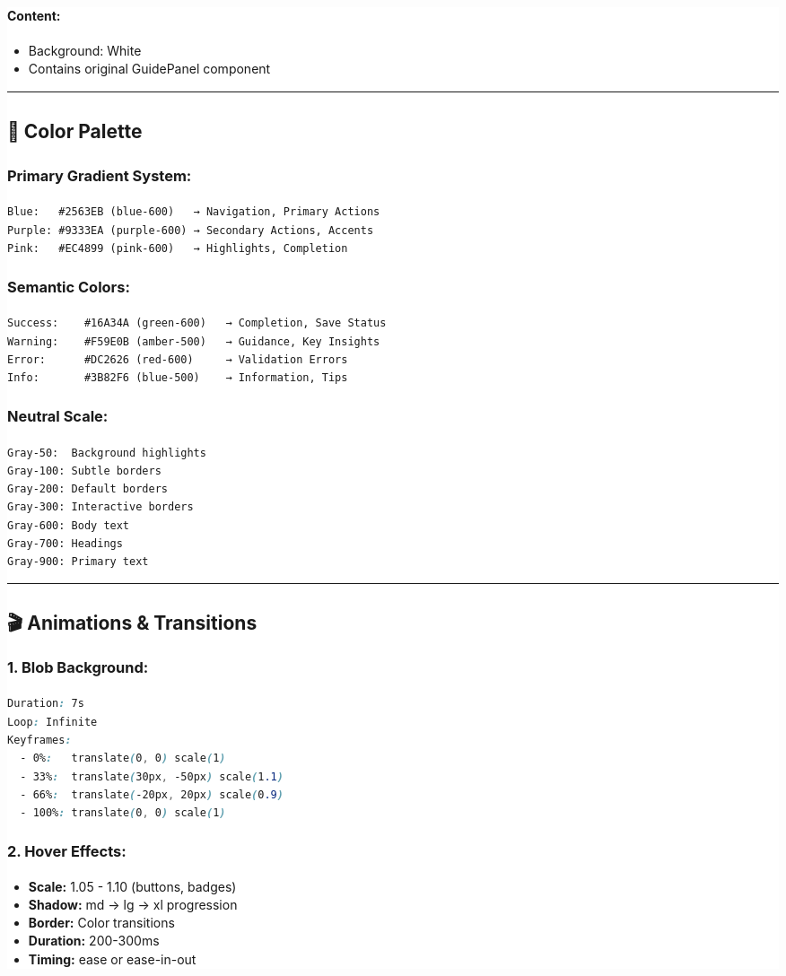 #### **Content:**
- Background: White
- Contains original GuidePanel component

---

## 🎨 Color Palette

### Primary Gradient System:
```
Blue:   #2563EB (blue-600)   → Navigation, Primary Actions
Purple: #9333EA (purple-600) → Secondary Actions, Accents
Pink:   #EC4899 (pink-600)   → Highlights, Completion
```

### Semantic Colors:
```
Success:    #16A34A (green-600)   → Completion, Save Status
Warning:    #F59E0B (amber-500)   → Guidance, Key Insights
Error:      #DC2626 (red-600)     → Validation Errors
Info:       #3B82F6 (blue-500)    → Information, Tips
```

### Neutral Scale:
```
Gray-50:  Background highlights
Gray-100: Subtle borders
Gray-200: Default borders
Gray-300: Interactive borders
Gray-600: Body text
Gray-700: Headings
Gray-900: Primary text
```

---

## 🎬 Animations & Transitions

### 1. **Blob Background:**
```css
Duration: 7s
Loop: Infinite
Keyframes: 
  - 0%:   translate(0, 0) scale(1)
  - 33%:  translate(30px, -50px) scale(1.1)
  - 66%:  translate(-20px, 20px) scale(0.9)
  - 100%: translate(0, 0) scale(1)
```

### 2. **Hover Effects:**
- **Scale:** 1.05 - 1.10 (buttons, badges)
- **Shadow:** md → lg → xl progression
- **Border:** Color transitions
- **Duration:** 200-300ms
- **Timing:** ease or ease-in-out
